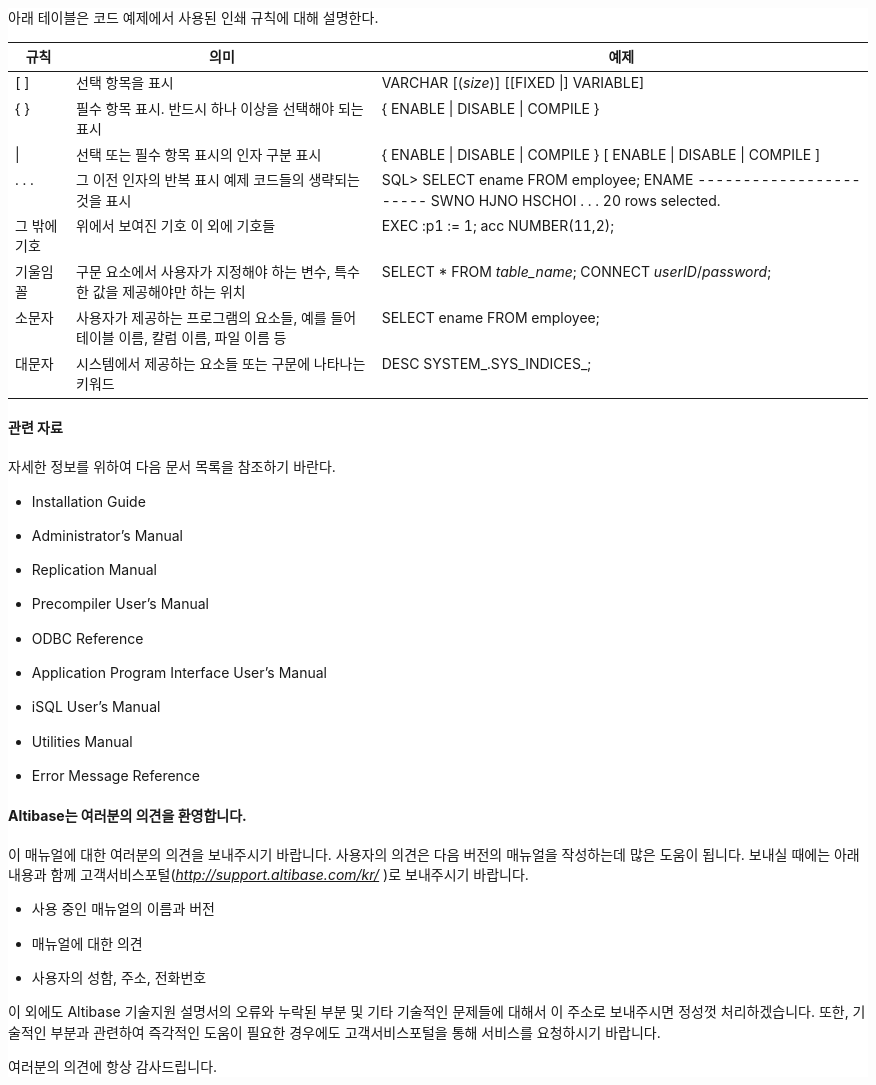 아래 테이블은 코드 예제에서 사용된 인쇄 규칙에 대해 설명한다.

| 규칙         | 의미                                                                                | 예제                                                                                                         |
|--------------|-------------------------------------------------------------------------------------|--------------------------------------------------------------------------------------------------------------|
| [ ]          | 선택 항목을 표시                                                                    | VARCHAR [(*size*)] [[FIXED \|] VARIABLE]                                                                     |
| { }          | 필수 항목 표시. 반드시 하나 이상을 선택해야 되는 표시                               | { ENABLE \| DISABLE \| COMPILE }                                                                             |
| \|           | 선택 또는 필수 항목 표시의 인자 구분 표시                                           | { ENABLE \| DISABLE \| COMPILE } [ ENABLE \| DISABLE \| COMPILE ]                                            |
| . . .        | 그 이전 인자의 반복 표시 예제 코드들의 생략되는 것을 표시                           | SQL\> SELECT ename FROM employee; ENAME  ----------------------- SWNO  HJNO  HSCHOI  . . . 20 rows selected. |
| 그 밖에 기호 | 위에서 보여진 기호 이 외에 기호들                                                   | EXEC :p1 := 1; acc NUMBER(11,2);                                                                             |
| 기울임 꼴    | 구문 요소에서 사용자가 지정해야 하는 변수, 특수한 값을 제공해야만 하는 위치         | SELECT \* FROM *table_name*; CONNECT *userID*/*password*;                                                    |
| 소문자       | 사용자가 제공하는 프로그램의 요소들, 예를 들어 테이블 이름, 칼럼 이름, 파일 이름 등 | SELECT ename FROM employee;                                                                                  |
| 대문자       | 시스템에서 제공하는 요소들 또는 구문에 나타나는 키워드                              | DESC SYSTEM_.SYS_INDICES_;                                                                                   |

#### 관련 자료

자세한 정보를 위하여 다음 문서 목록을 참조하기 바란다.

-   Installation Guide

-   Administrator’s Manual

-   Replication Manual

-   Precompiler User’s Manual

-   ODBC Reference

-   Application Program Interface User’s Manual

-   iSQL User’s Manual

-   Utilities Manual

-   Error Message Reference

#### Altibase는 여러분의 의견을 환영합니다.

이 매뉴얼에 대한 여러분의 의견을 보내주시기 바랍니다. 사용자의 의견은 다음
버전의 매뉴얼을 작성하는데 많은 도움이 됩니다. 보내실 때에는 아래 내용과 함께
고객서비스포털(*http://support.altibase.com/kr/* )로 보내주시기 바랍니다.

-   사용 중인 매뉴얼의 이름과 버전

-   매뉴얼에 대한 의견

-   사용자의 성함, 주소, 전화번호

이 외에도 Altibase 기술지원 설명서의 오류와 누락된 부분 및 기타 기술적인
문제들에 대해서 이 주소로 보내주시면 정성껏 처리하겠습니다. 또한, 기술적인
부분과 관련하여 즉각적인 도움이 필요한 경우에도 고객서비스포털을 통해 서비스를
요청하시기 바랍니다.

여러분의 의견에 항상 감사드립니다.
